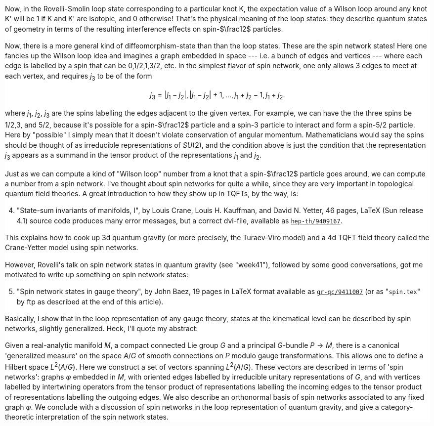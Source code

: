 Now, in the Rovelli-Smolin loop state corresponding to a particular knot
K, the expectation value of a Wilson loop around any knot K' will be 1
if K and K' are isotopic, and 0 otherwise! That's the physical meaning
of the loop states: they describe quantum states of geometry in terms of
the resulting interference effects on spin-$\frac12$ particles.

Now, there is a more general kind of diffeomorphism-state than than the
loop states. These are the spin network states! Here one fancies up the
Wilson loop idea and imagines a graph embedded in space --- i.e. a
bunch of edges and vertices --- where each edge is labelled by a spin
that can be $0$,$1/2$,$1$,$3/2$, etc. In the simplest flavor of spin network,
one only allows 3 edges to meet at each vertex, and requires $j_3$ to be of
the form

$$j_3 = |j_1-j_2|, |j_1-j_2| + 1, \ldots, j_1+j_2-1, j_1+j_2.$$

where $j_1$, $j_2$, $j_3$ are the spins labelling the edges adjacent to the given
vertex. For example, we can have the the three spins be $1/2$,$3$, and $5/2$,
because it's possible for a spin-$\frac12$ particle and a spin-3 particle to
interact and form a spin-$5/2$ particle. Here by "possible" I simply
mean that it doesn't violate conservation of angular momentum.
Mathematicians would say the spins should be thought of as irreducible
representations of $SU(2)$, and the condition above is just the condition
that the representation $j_3$ appears as a summand in the tensor product of
the representations $j_1$ and $j_2$.

Just as we can compute a kind of "Wilson loop" number from a knot that
a spin-$\frac12$ particle goes around, we can compute a number from a spin
network. I've thought about spin networks for quite a while, since they
are very important in topological quantum field theories. A great
introduction to how they show up in TQFTs, by the way, is:

4) "State-sum invariants of manifolds, I", by Louis Crane, Louis H. Kauffman, and David N. Yetter, 46 pages, LaTeX (Sun release 4.1) source code produces many error messages, but a correct dvi-file, available as [`hep-th/9409167`](http://xxx.lanl.gov/abs/hep-th/9409167).

This explains how to cook up 3d quantum gravity (or more precisely, the
Turaev-Viro model) and a 4d TQFT field theory called the Crane-Yetter
model using spin networks.

However, Rovelli's talk on spin network states in quantum gravity (see
"week41"), followed by some good conversations, got me
motivated to write up something on spin network states:

5) "Spin network states in gauge theory", by John Baez, 19 pages in LaTeX format available as [`gr-qc/9411007`](http://xxx.lanl.gov/abs/gr-qc/9411007) (or as "`spin.tex`" by ftp as described at the end of this article).

Basically, I show that in the loop representation of any gauge theory,
states at the kinematical level can be described by spin networks,
slightly generalized. Heck, I'll quote my abstract:

Given a real-analytic manifold $M$, a compact connected Lie group $G$ and a
principal $G$-bundle $P \to M$, there is a canonical 'generalized measure'
on the space $A/G$ of smooth connections on $P$ modulo gauge
transformations. This allows one to define a Hilbert space $L^2(A/G)$.
Here we construct a set of vectors spanning $L^2(A/G)$. These vectors are
described in terms of 'spin networks': graphs $\varphi$ embedded in $M$, with
oriented edges labelled by irreducible unitary representations of $G$, and
with vertices labelled by intertwining operators from the tensor product
of representations labelling the incoming edges to the tensor product of
representations labelling the outgoing edges. We also describe an
orthonormal basis of spin networks associated to any fixed graph $\varphi$. We
conclude with a discussion of spin networks in the loop representation
of quantum gravity, and give a category-theoretic interpretation of the
spin network states.
